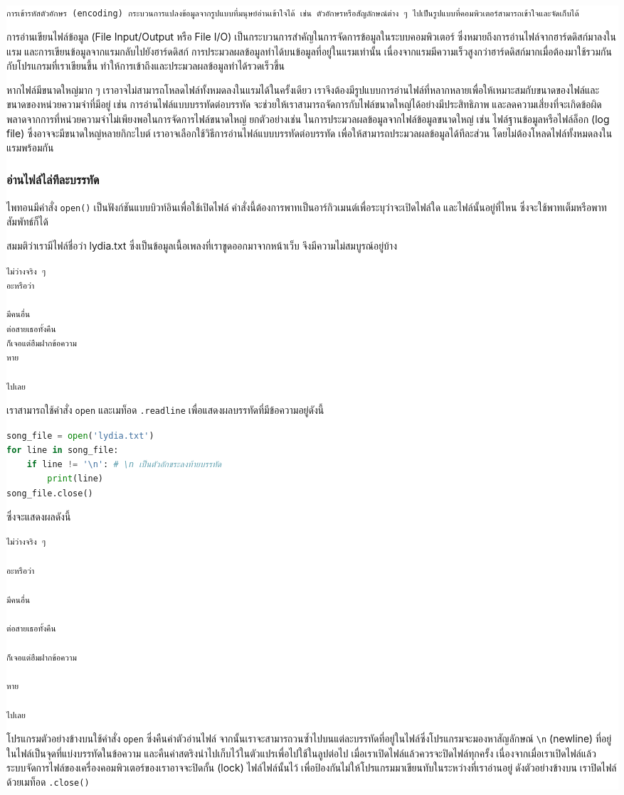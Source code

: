 
```{margin} คำศัพท์
การเข้ารหัสตัวอักษร (encoding) กระบวนการแปลงข้อมูลจากรูปแบบที่มนุษย์อ่านเข้าใจได้ เช่น ตัวอักษรหรือสัญลักษณ์ต่าง ๆ ไปเป็นรูปแบบที่คอมพิวเตอร์สามารถเข้าใจและจัดเก็บได้ 
```

การอ่านเขียนไฟล์ข้อมูล (File Input/Output หรือ File I/O) เป็นกระบวนการสำคัญในการจัดการข้อมูลในระบบคอมพิวเตอร์ ซึ่งหมายถึงการอ่านไฟล์จากฮาร์ดดิสก์มาลงในแรม และการเขียนข้อมูลจากแรมกลับไปยังฮาร์ดดิสก์ การประมวลผลข้อมูลทำได้บนข้อมูลที่อยู่ในแรมเท่านั้น เนื่องจากแรมมีความเร็วสูงกว่าฮาร์ดดิสก์มากเมื่อต้องมาใช้รวมกันกับโปรแกรมที่เราเขียนขึ้น ทำให้การเข้าถึงและประมวลผลข้อมูลทำได้รวดเร็วขึ้น

หากไฟล์มีขนาดใหญ่มาก ๆ เราอาจไม่สามารถโหลดไฟล์ทั้งหมดลงในแรมได้ในครั้งเดียว เราจึงต้องมีรูปแบบการอ่านไฟล์ที่หลากหลายเพื่อให้เหมาะสมกับขนาดของไฟล์และขนาดของหน่วยความจำที่มีอยู่ เช่น การอ่านไฟล์แบบบรรทัดต่อบรรทัด จะช่วยให้เราสามารถจัดการกับไฟล์ขนาดใหญ่ได้อย่างมีประสิทธิภาพ  และลดความเสี่ยงที่จะเกิดข้อผิดพลาดจากการที่หน่วยความจำไม่เพียงพอในการจัดการไฟล์ขนาดใหญ่ ยกตัวอย่างเช่น ในการประมวลผลข้อมูลจากไฟล์ข้อมูลขนาดใหญ่ เช่น ไฟล์ฐานข้อมูลหรือไฟล์ล็อก (log file) ซึ่งอาจจะมีขนาดใหญ่หลายกิกะไบต์ เราอาจเลือกใช้วิธีการอ่านไฟล์แบบบรรทัดต่อบรรทัด เพื่อให้สามารถประมวลผลข้อมูลได้ทีละส่วน โดยไม่ต้องโหลดไฟล์ทั้งหมดลงในแรมพร้อมกัน

### อ่านไฟล์ไล่ทีละบรรทัด
ไพทอนมีคำสั่ง `open()` เป็นฟังก์ชันแบบบิวท์อินเพื่อใช้เปิดไฟล์ คำสั่งนี้ต้องการพาทเป็นอาร์กิวเมนต์เพื่อระบุว่าจะเปิดไฟล์ใด และไฟล์นั้นอยู่ที่ไหน ซึ่งจะใช้พาทเต็มหรือพาทสัมพัทธ์ก็ได้

สมมติว่าเรามีไฟล์ชื่อว่า lydia.txt ซึ่งเป็นข้อมูลเนื้อเพลงที่เราขูดออกมาจากหน้าเว็บ จึงมีความไม่สมบูรณ์อยู่บ้าง
```
ไม่ว่างจริง ๆ
อะหรือว่า

มีคนอื่น
ต่อสายเธอทั้งคืน
ก็เจอแต่ฮืมฝากข้อความ
หาย

ไปเลย
```
เราสามารถใช้คำสั่ง `open` และเมท็อด `.readline` เพื่อแสดงผลบรรทัดที่มีข้อความอยู่ดังนี้
```python
song_file = open('lydia.txt')
for line in song_file:
	if line != '\n': # \n เป็นตัวอักขระลงท้ายบรรทัด
		print(line)
song_file.close()
```
ซึ่งจะแสดงผลดังนี้
```
ไม่ว่างจริง ๆ

อะหรือว่า

มีคนอื่น

ต่อสายเธอทั้งคืน

ก็เจอแต่ฮืมฝากข้อความ

หาย

ไปเลย

```
โปรแกรมตัวอย่างข้างบนใช้คำสั่ง `open` ซึ่งคืนค่าตัวอ่านไฟล์ จากนั้นเราจะสามารถวนซ้ำไปบนแต่ละบรรทัดที่อยู่ในไฟล์ซึ่งโปรแกรมจะมองหาสัญลักษณ์ `\n` (newline) ที่อยู่ในไฟล์เป็นจุดที่แบ่งบรรทัดในข้อความ และคืนค่าสตริงนำไปเก็บไว้ในตัวแปรเพื่อไปใช้ในลูปต่อไป  เมื่อเราเปิดไฟล์แล้วควรจะปิดไฟล์ทุกครั้ง เนื่องจากเมื่อเราเปิดไฟล์แล้ว ระบบจัดการไฟล์ของเครื่องคอมพิวเตอร์ของเราอาจจะปิดกั้น (lock) ไฟล์ไฟล์นั้นไว้ เพื่อป้องกันไม่ให้โปรแกรมมาเขียนทับในระหว่างที่เราอ่านอยู่ ดังตัวอย่างข้างบน เราปิดไฟล์ด้วยเมท็อด `.close()`